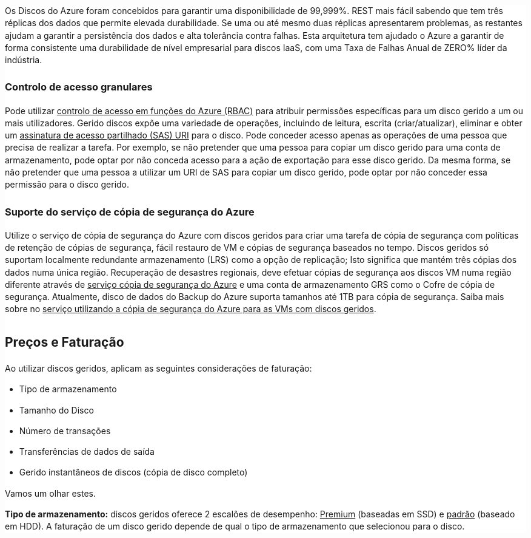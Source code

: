 Os Discos do Azure foram concebidos para garantir uma disponibilidade de 99,999%. REST mais fácil sabendo que tem três réplicas dos dados que permite elevada durabilidade. Se uma ou até mesmo duas réplicas apresentarem problemas, as restantes ajudam a garantir a persistência dos dados e alta tolerância contra falhas. Esta arquitetura tem ajudado o Azure a garantir de forma consistente uma durabilidade de nível empresarial para discos IaaS, com uma Taxa de Falhas Anual de ZERO% líder da indústria. 

### <a name="granular-access-control"></a>Controlo de acesso granulares

Pode utilizar [controlo de acesso em funções do Azure (RBAC)](../articles/active-directory/role-based-access-control-what-is.md) para atribuir permissões específicas para um disco gerido a um ou mais utilizadores. Gerido discos expõe uma variedade de operações, incluindo de leitura, escrita (criar/atualizar), eliminar e obter um [assinatura de acesso partilhado (SAS) URI](../articles/storage/common/storage-dotnet-shared-access-signature-part-1.md) para o disco. Pode conceder acesso apenas as operações de uma pessoa que precisa de realizar a tarefa. Por exemplo, se não pretender que uma pessoa para copiar um disco gerido para uma conta de armazenamento, pode optar por não conceda acesso para a ação de exportação para esse disco gerido. Da mesma forma, se não pretender que uma pessoa a utilizar um URI de SAS para copiar um disco gerido, pode optar por não conceder essa permissão para o disco gerido.

### <a name="azure-backup-service-support"></a>Suporte do serviço de cópia de segurança do Azure
Utilize o serviço de cópia de segurança do Azure com discos geridos para criar uma tarefa de cópia de segurança com políticas de retenção de cópias de segurança, fácil restauro de VM e cópias de segurança baseados no tempo. Discos geridos só suportam localmente redundante armazenamento (LRS) como a opção de replicação; Isto significa que mantém três cópias dos dados numa única região. Recuperação de desastres regionais, deve efetuar cópias de segurança aos discos VM numa região diferente através de [serviço cópia de segurança do Azure](../articles/backup/backup-introduction-to-azure-backup.md) e uma conta de armazenamento GRS como o Cofre de cópia de segurança. Atualmente, disco de dados do Backup do Azure suporta tamanhos até 1TB para cópia de segurança. Saiba mais sobre no [serviço utilizando a cópia de segurança do Azure para as VMs com discos geridos](../articles/backup/backup-introduction-to-azure-backup.md#using-managed-disk-vms-with-azure-backup).

## <a name="pricing-and-billing"></a>Preços e Faturação

Ao utilizar discos geridos, aplicam as seguintes considerações de faturação:
* Tipo de armazenamento

* Tamanho do Disco

* Número de transações

* Transferências de dados de saída

* Gerido instantâneos de discos (cópia de disco completo)

Vamos um olhar estes.

**Tipo de armazenamento:** discos geridos oferece 2 escalões de desempenho: [Premium](../articles/virtual-machines/windows/premium-storage.md) (baseadas em SSD) e [padrão](../articles/virtual-machines/windows/standard-storage.md) (baseado em HDD). A faturação de um disco gerido depende de qual o tipo de armazenamento que selecionou para o disco.
